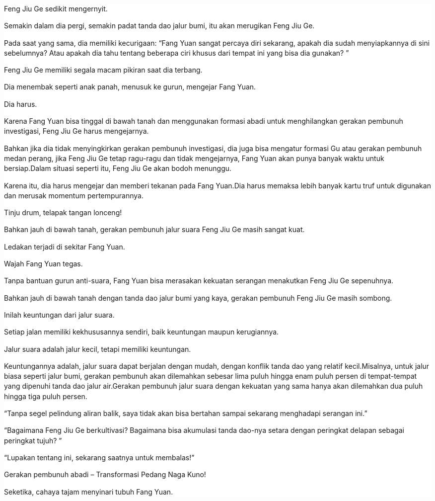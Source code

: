 Feng Jiu Ge sedikit mengernyit.

Semakin dalam dia pergi, semakin padat tanda dao jalur bumi, itu akan merugikan Feng Jiu Ge.

Pada saat yang sama, dia memiliki kecurigaan: “Fang Yuan sangat percaya diri sekarang, apakah dia sudah menyiapkannya di sini sebelumnya? Atau apakah dia tahu tentang beberapa ciri khusus dari tempat ini yang bisa dia gunakan? ”

Feng Jiu Ge memiliki segala macam pikiran saat dia terbang.

Dia menembak seperti anak panah, menusuk ke gurun, mengejar Fang Yuan.

Dia harus.

Karena Fang Yuan bisa tinggal di bawah tanah dan menggunakan formasi abadi untuk menghilangkan gerakan pembunuh investigasi, Feng Jiu Ge harus mengejarnya.

Bahkan jika dia tidak menyingkirkan gerakan pembunuh investigasi, dia juga bisa mengatur formasi Gu atau gerakan pembunuh medan perang, jika Feng Jiu Ge tetap ragu-ragu dan tidak mengejarnya, Fang Yuan akan punya banyak waktu untuk bersiap.Dalam situasi seperti itu, Feng Jiu Ge akan bodoh menunggu.

Karena itu, dia harus mengejar dan memberi tekanan pada Fang Yuan.Dia harus memaksa lebih banyak kartu truf untuk digunakan dan merusak momentum pertempurannya.

Tinju drum, telapak tangan lonceng!

Bahkan jauh di bawah tanah, gerakan pembunuh jalur suara Feng Jiu Ge masih sangat kuat.



Ledakan terjadi di sekitar Fang Yuan.

Wajah Fang Yuan tegas.

Tanpa bantuan gurun anti-suara, Fang Yuan bisa merasakan kekuatan serangan menakutkan Feng Jiu Ge sepenuhnya.

Bahkan jauh di bawah tanah dengan tanda dao jalur bumi yang kaya, gerakan pembunuh Feng Jiu Ge masih sombong.

Inilah keuntungan dari jalur suara.

Setiap jalan memiliki kekhususannya sendiri, baik keuntungan maupun kerugiannya.

Jalur suara adalah jalur kecil, tetapi memiliki keuntungan.

Keuntungannya adalah, jalur suara dapat berjalan dengan mudah, dengan konflik tanda dao yang relatif kecil.Misalnya, untuk jalur biasa seperti jalur bumi, gerakan pembunuh akan dilemahkan sebesar lima puluh hingga enam puluh persen di tempat-tempat yang dipenuhi tanda dao jalur air.Gerakan pembunuh jalur suara dengan kekuatan yang sama hanya akan dilemahkan dua puluh hingga tiga puluh persen.

“Tanpa segel pelindung aliran balik, saya tidak akan bisa bertahan sampai sekarang menghadapi serangan ini.”

“Bagaimana Feng Jiu Ge berkultivasi? Bagaimana bisa akumulasi tanda dao-nya setara dengan peringkat delapan sebagai peringkat tujuh? ”

“Lupakan tentang ini, sekarang saatnya untuk membalas!”

Gerakan pembunuh abadi – Transformasi Pedang Naga Kuno!

Seketika, cahaya tajam menyinari tubuh Fang Yuan.
